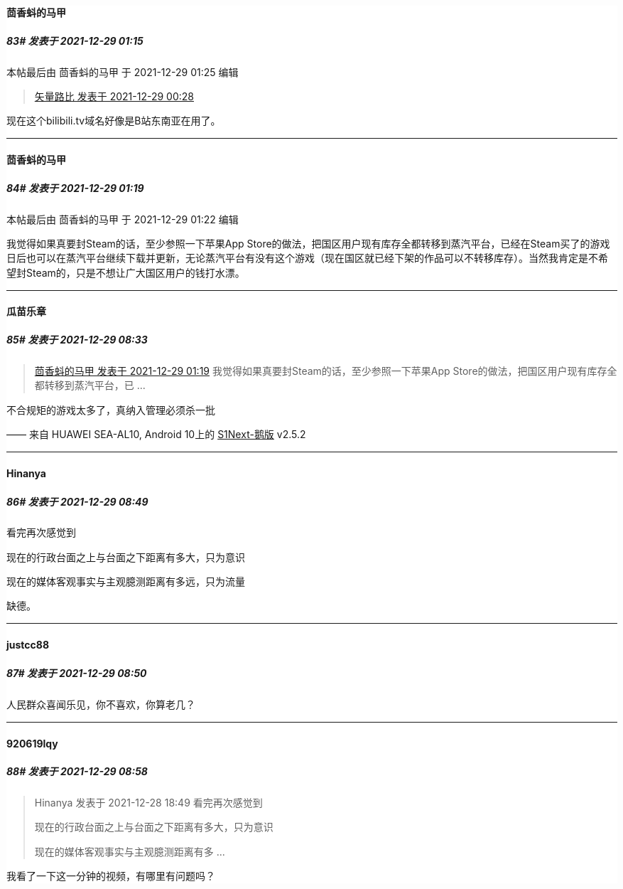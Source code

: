 ####  茴香蚪的马甲  
##### 83#       发表于 2021-12-29 01:15

 本帖最后由 茴香蚪的马甲 于 2021-12-29 01:25 编辑 
<blockquote><a href="httphttps://bbs.saraba1st.com/2b/forum.php?mod=redirect&amp;goto=findpost&amp;pid=54082421&amp;ptid=2044530" target="_blank">矢量路比 发表于 2021-12-29 00:28</a></blockquote>
现在这个bilibili.tv域名好像是B站东南亚在用了。

*****

####  茴香蚪的马甲  
##### 84#       发表于 2021-12-29 01:19

 本帖最后由 茴香蚪的马甲 于 2021-12-29 01:22 编辑 

我觉得如果真要封Steam的话，至少参照一下苹果App Store的做法，把国区用户现有库存全都转移到蒸汽平台，已经在Steam买了的游戏日后也可以在蒸汽平台继续下载并更新，无论蒸汽平台有没有这个游戏（现在国区就已经下架的作品可以不转移库存）。当然我肯定是不希望封Steam的，只是不想让广大国区用户的钱打水漂。



*****

####  瓜苗乐章  
##### 85#       发表于 2021-12-29 08:33

<blockquote><a href="httphttps://bbs.saraba1st.com/2b/forum.php?mod=redirect&amp;goto=findpost&amp;pid=54082734&amp;ptid=2044530" target="_blank">茴香蚪的马甲 发表于 2021-12-29 01:19</a>
我觉得如果真要封Steam的话，至少参照一下苹果App Store的做法，把国区用户现有库存全都转移到蒸汽平台，已 ...</blockquote>
不合规矩的游戏太多了，真纳入管理必须杀一批

—— 来自 HUAWEI SEA-AL10, Android 10上的 [S1Next-鹅版](https://github.com/ykrank/S1-Next/releases) v2.5.2



*****

####  Hinanya  
##### 86#       发表于 2021-12-29 08:49

看完再次感觉到

现在的行政台面之上与台面之下距离有多大，只为意识

现在的媒体客观事实与主观臆测距离有多远，只为流量

缺德。

*****

####  justcc88  
##### 87#       发表于 2021-12-29 08:50

人民群众喜闻乐见，你不喜欢，你算老几？

*****

####  920619lqy  
##### 88#       发表于 2021-12-29 08:58

<blockquote>Hinanya 发表于 2021-12-28 18:49
看完再次感觉到

现在的行政台面之上与台面之下距离有多大，只为意识

现在的媒体客观事实与主观臆测距离有多 ...</blockquote>
我看了一下这一分钟的视频，有哪里有问题吗？

